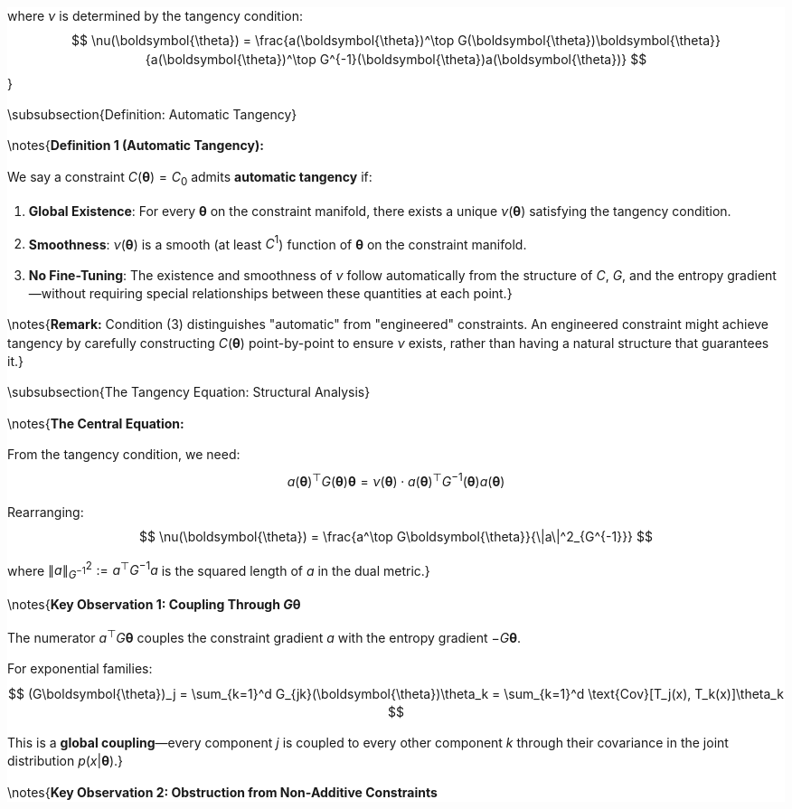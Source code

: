 where $\nu$ is determined by the tangency condition:
$$
\nu(\boldsymbol{\theta}) = \frac{a(\boldsymbol{\theta})^\top G(\boldsymbol{\theta})\boldsymbol{\theta}}{a(\boldsymbol{\theta})^\top G^{-1}(\boldsymbol{\theta})a(\boldsymbol{\theta})}
$$
}

\subsubsection{Definition: Automatic Tangency}

\notes{**Definition 1 (Automatic Tangency):**

We say a constraint $C(\boldsymbol{\theta}) = C_0$ admits **automatic tangency** if:

1. **Global Existence**: For every $\boldsymbol{\theta}$ on the constraint manifold, there exists a unique $\nu(\boldsymbol{\theta})$ satisfying the tangency condition.

2. **Smoothness**: $\nu(\boldsymbol{\theta})$ is a smooth (at least $C^1$) function of $\boldsymbol{\theta}$ on the constraint manifold.

3. **No Fine-Tuning**: The existence and smoothness of $\nu$ follow automatically from the structure of $C$, $G$, and the entropy gradient—without requiring special relationships between these quantities at each point.}

\notes{**Remark:** Condition (3) distinguishes "automatic" from "engineered" constraints. An engineered constraint might achieve tangency by carefully constructing $C(\boldsymbol{\theta})$ point-by-point to ensure $\nu$ exists, rather than having a natural structure that guarantees it.}

\subsubsection{The Tangency Equation: Structural Analysis}

\notes{**The Central Equation:**

From the tangency condition, we need:
$$
a(\boldsymbol{\theta})^\top G(\boldsymbol{\theta})\boldsymbol{\theta} = \nu(\boldsymbol{\theta}) \cdot a(\boldsymbol{\theta})^\top G^{-1}(\boldsymbol{\theta})a(\boldsymbol{\theta})
$$

Rearranging:
$$
\nu(\boldsymbol{\theta}) = \frac{a^\top G\boldsymbol{\theta}}{\|a\|^2_{G^{-1}}}
$$

where $\|a\|^2_{G^{-1}} := a^\top G^{-1} a$ is the squared length of $a$ in the dual metric.}

\notes{**Key Observation 1: Coupling Through $G\boldsymbol{\theta}$**

The numerator $a^\top G\boldsymbol{\theta}$ couples the constraint gradient $a$ with the entropy gradient $-G\boldsymbol{\theta}$.

For exponential families:
$$
(G\boldsymbol{\theta})_j = \sum_{k=1}^d G_{jk}(\boldsymbol{\theta})\theta_k = \sum_{k=1}^d \text{Cov}[T_j(x), T_k(x)]\theta_k
$$

This is a **global coupling**—every component $j$ is coupled to every other component $k$ through their covariance in the joint distribution $p(x|\boldsymbol{\theta})$.}

\notes{**Key Observation 2: Obstruction from Non-Additive Constraints**
